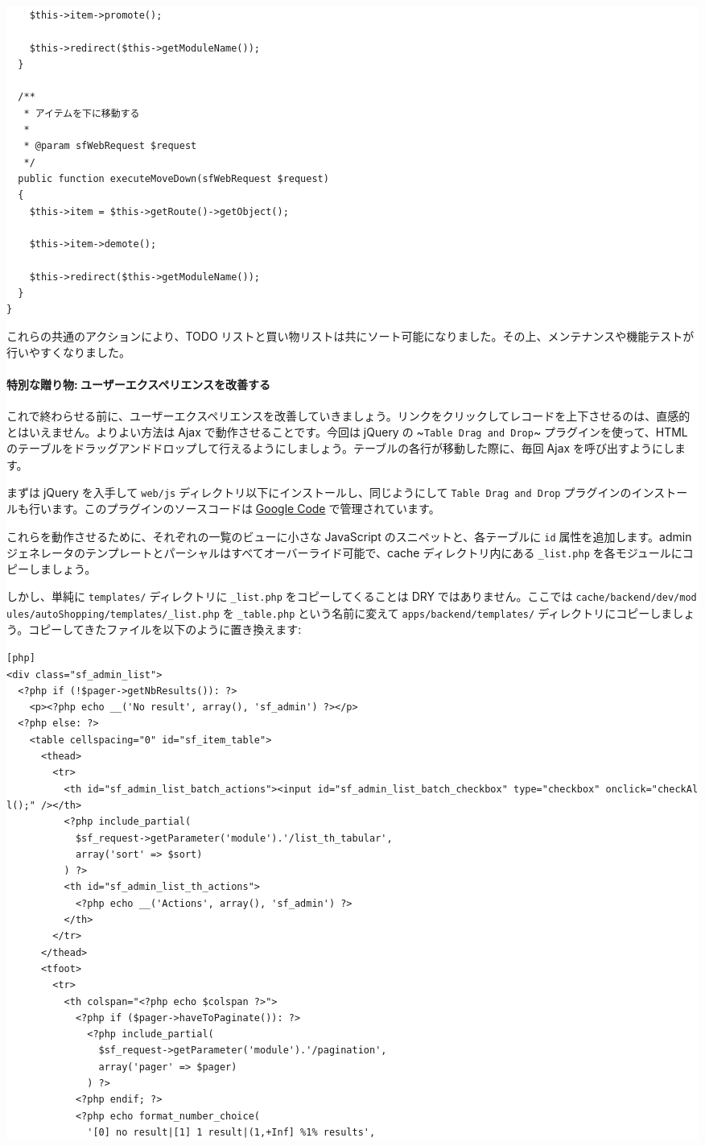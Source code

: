        $this->item->promote();

        $this->redirect($this->getModuleName());
      }

      /**
       * アイテムを下に移動する
       *
       * @param sfWebRequest $request
       */
      public function executeMoveDown(sfWebRequest $request)
      {
        $this->item = $this->getRoute()->getObject();

        $this->item->demote();

        $this->redirect($this->getModuleName());
      }
    }

これらの共通のアクションにより、TODO リストと買い物リストは共にソート可能になりました。その上、メンテナンスや機能テストが行いやすくなりました。

#### 特別な贈り物: ユーザーエクスペリエンスを改善する

これで終わらせる前に、ユーザーエクスペリエンスを改善していきましょう。リンクをクリックしてレコードを上下させるのは、直感的とはいえません。よりよい方法は Ajax で動作させることです。今回は jQuery の ~`Table Drag and Drop`~ プラグインを使って、HTML のテーブルをドラッグアンドドロップして行えるようにしましょう。テーブルの各行が移動した際に、毎回 Ajax を呼び出すようにします。

まずは jQuery を入手して `web/js` ディレクトリ以下にインストールし、同じようにして `Table Drag and Drop` プラグインのインストールも行います。このプラグインのソースコードは [Google Code](http://code.google.com/p/tablednd/) で管理されています。

これらを動作させるために、それぞれの一覧のビューに小さな JavaScript のスニペットと、各テーブルに `id` 属性を追加します。admin ジェネレータのテンプレートとパーシャルはすべてオーバーライド可能で、cache ディレクトリ内にある `_list.php` を各モジュールにコピーしましょう。

しかし、単純に `templates/` ディレクトリに `_list.php` をコピーしてくることは DRY ではありません。ここでは `cache/backend/dev/modules/autoShopping/templates/_list.php` を `_table.php` という名前に変えて `apps/backend/templates/` ディレクトリにコピーしましょう。コピーしてきたファイルを以下のように置き換えます:

    [php]
    <div class="sf_admin_list">
      <?php if (!$pager->getNbResults()): ?>
        <p><?php echo __('No result', array(), 'sf_admin') ?></p>
      <?php else: ?>
        <table cellspacing="0" id="sf_item_table">
          <thead>
            <tr>
              <th id="sf_admin_list_batch_actions"><input id="sf_admin_list_batch_checkbox" type="checkbox" onclick="checkAll();" /></th>
              <?php include_partial(
                $sf_request->getParameter('module').'/list_th_tabular',
                array('sort' => $sort)
              ) ?>
              <th id="sf_admin_list_th_actions">
                <?php echo __('Actions', array(), 'sf_admin') ?>
              </th>
            </tr>
          </thead>
          <tfoot>
            <tr>
              <th colspan="<?php echo $colspan ?>">
                <?php if ($pager->haveToPaginate()): ?>
                  <?php include_partial(
                    $sf_request->getParameter('module').'/pagination',
                    array('pager' => $pager)
                  ) ?>
                <?php endif; ?>
                <?php echo format_number_choice(
                  '[0] no result|[1] 1 result|(1,+Inf] %1% results', 